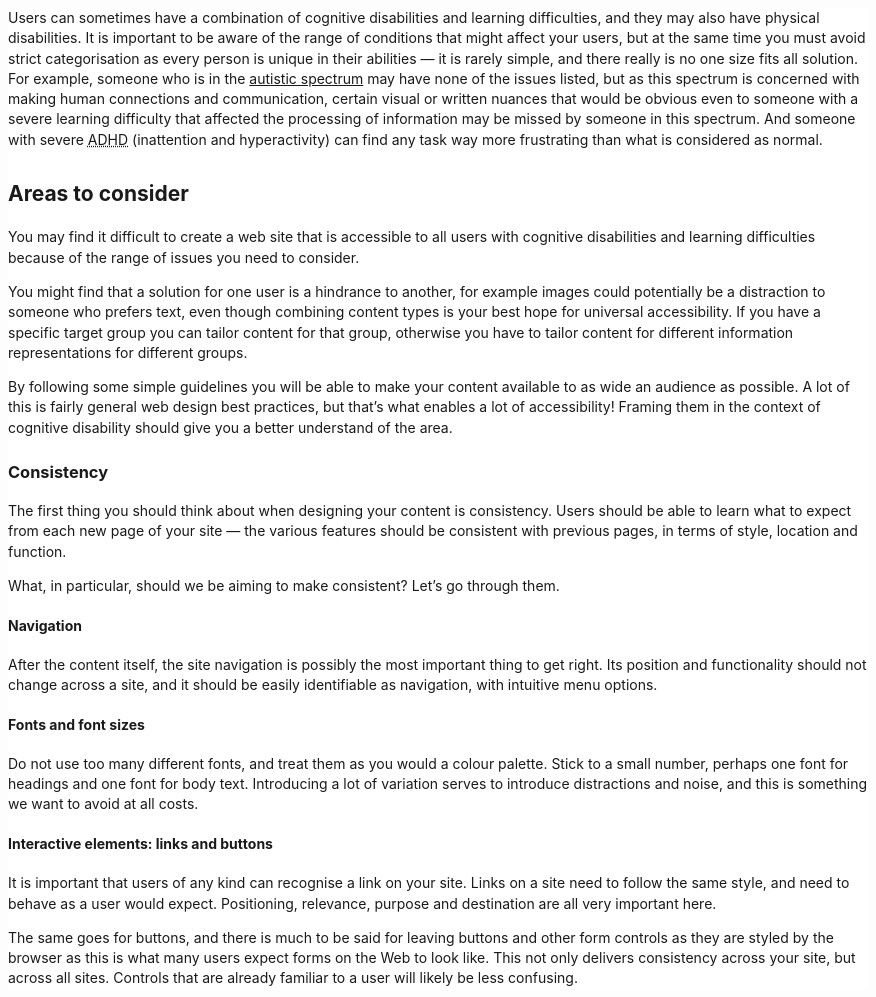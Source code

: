 <p>Users can sometimes have a combination of cognitive disabilities and learning difficulties, and they may also have physical disabilities. It is important to be aware of the range of conditions that might affect your users, but at the same time you must avoid strict categorisation as every person is unique in their abilities — it is rarely simple, and there really is no one size fits all solution. For example, someone who is in the <a href="http://en.wikipedia.org/wiki/Autistic">autistic spectrum</a> may have none of the issues listed, but as this spectrum is concerned with making human connections and communication, certain visual or written nuances that would be obvious even to someone with a severe learning difficulty that affected the processing of information may be missed by someone in this spectrum. And someone with severe <acronym title="Attention Defecit Hyperactive Disorder">ADHD</acronym> (inattention and hyperactivity) can find any task way more frustrating than what is considered as normal.</p>

<h2>Areas to consider</h2>

<p>You may find it difficult to create a web site that is accessible to all users with cognitive disabilities and learning difficulties because of the range of issues you need to consider.</p>

<p>You might find that a solution for one user is a hindrance to another, for example images could potentially be a distraction to someone who prefers text, even though combining content types is your best hope for universal accessibility. If you have a specific target group you can tailor content for that group, otherwise you have to tailor content for different information representations for different groups.</p>

<p>By following some simple guidelines you will be able to make your content available to as wide an audience as possible. A lot of this is fairly general web design best practices, but that’s what enables a lot of accessibility! Framing them in the context of cognitive disability should give you a better understand of the area.</p>

<h3>Consistency</h3>

<p>The first thing you should think about when designing your content is consistency. Users should be able to learn what to expect from each new page of your site — the various features should be consistent with previous pages, in terms of style, location and function.</p>

<p>What, in particular, should we be aiming to make consistent? Let’s go through them.</p>

<h4>Navigation</h4>

<p>After the content itself, the site navigation is possibly the most important thing to get right. Its position and functionality should not change across a site, and it should be easily identifiable as navigation, with intuitive menu options.</p>

<h4>Fonts and font sizes</h4>

<p>Do not use too many different fonts, and treat them as you would a colour palette. Stick to a small number, perhaps one font for headings and one font for body text. Introducing a lot of variation serves to introduce distractions and noise, and this is something we want to avoid at all costs.</p>

<h4>Interactive elements: links and buttons</h4>

<p>It is important that users of any kind can recognise a link on your site. Links on a site need to follow the same style, and need to behave as a user would expect. Positioning, relevance, purpose and destination are all very important here.</p>

<p>The same goes for buttons, and there is much to be said for leaving buttons and other form controls as they are styled by the browser as this is what many users expect forms on the Web to look like. This not only delivers consistency across your site, but across all sites. Controls that are already familiar to a user will likely be less confusing.</p>

